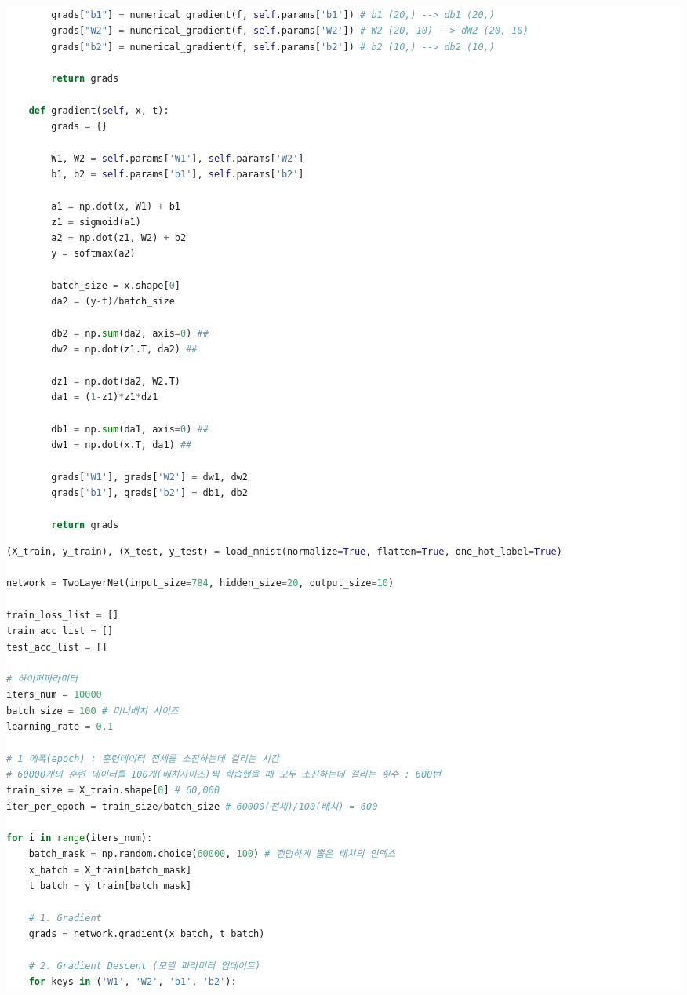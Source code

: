 ```python
        grads["b1"] = numerical_gradient(f, self.params['b1']) # b1 (20,) --> db1 (20,)
        grads["W2"] = numerical_gradient(f, self.params['W2']) # W2 (20, 10) --> dW2 (20, 10)
        grads["b2"] = numerical_gradient(f, self.params['b2']) # b2 (10,) --> db2 (10,)
        
        return grads
    
    def gradient(self, x, t):    
        grads = {}
        
        W1, W2 = self.params['W1'], self.params['W2']
        b1, b2 = self.params['b1'], self.params['b2']
        
        a1 = np.dot(x, W1) + b1
        z1 = sigmoid(a1)
        a2 = np.dot(z1, W2) + b2
        y = softmax(a2)
        
        batch_size = x.shape[0]
        da2 = (y-t)/batch_size
        
        db2 = np.sum(da2, axis=0) ##
        dw2 = np.dot(z1.T, da2) ##
        
        dz1 = np.dot(da2, W2.T)
        da1 = (1-z1)*z1*dz1
        
        db1 = np.sum(da1, axis=0) ##
        dw1 = np.dot(x.T, da1) ##
        
        grads['W1'], grads['W2'] = dw1, dw2
        grads['b1'], grads['b2'] = db1, db2
        
        return grads
```

```python
(X_train, y_train), (X_test, y_test) = load_mnist(normalize=True, flatten=True, one_hot_label=True)

network = TwoLayerNet(input_size=784, hidden_size=20, output_size=10)

train_loss_list = []
train_acc_list = []
test_acc_list = []

# 하이퍼파라미터
iters_num = 10000
batch_size = 100 # 미니배치 사이즈
learning_rate = 0.1

# 1 에폭(epoch) : 훈련데이터 전체를 소진하는데 걸리는 시간
# 60000개의 훈련 데이터를 100개(배치사이즈)씩 학습했을 때 모두 소진하는데 걸리는 횟수 : 600번
train_size = X_train.shape[0] # 60,000
iter_per_epoch = train_size/batch_size # 60000(전체)/100(배치) = 600

for i in range(iters_num):
    batch_mask = np.random.choice(60000, 100) # 랜덤하게 뽑은 배치의 인덱스
    x_batch = X_train[batch_mask]
    t_batch = y_train[batch_mask]
    
    # 1. Gradient
    grads = network.gradient(x_batch, t_batch)
    
    # 2. Gradient Descent (모델 파라미터 업데이트)
    for keys in ('W1', 'W2', 'b1', 'b2'):
```